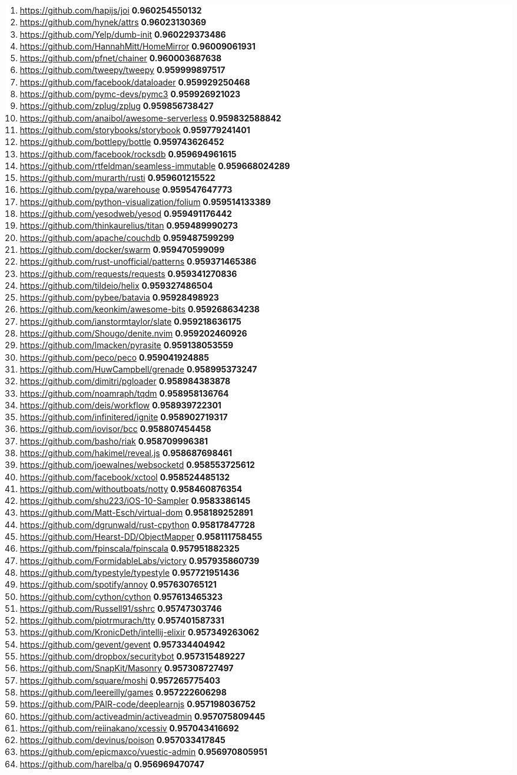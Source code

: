  1. https://github.com/hapijs/joi **0.960254550132**
 1. https://github.com/hynek/attrs **0.96023130369**
 1. https://github.com/Yelp/dumb-init **0.960229373486**
 1. https://github.com/HannahMitt/HomeMirror **0.96009061931**
 1. https://github.com/pfnet/chainer **0.960003687638**
 1. https://github.com/tweepy/tweepy **0.959999897517**
 1. https://github.com/facebook/dataloader **0.959929250468**
 1. https://github.com/pymc-devs/pymc3 **0.959926921023**
 1. https://github.com/zplug/zplug **0.959856738427**
 1. https://github.com/anaibol/awesome-serverless **0.959832588842**
 1. https://github.com/storybooks/storybook **0.959779241401**
 1. https://github.com/bottlepy/bottle **0.959743626452**
 1. https://github.com/facebook/rocksdb **0.959694961615**
 1. https://github.com/rtfeldman/seamless-immutable **0.959668024289**
 1. https://github.com/murarth/rusti **0.959601215522**
 1. https://github.com/pypa/warehouse **0.959547647773**
 1. https://github.com/python-visualization/folium **0.959514133389**
 1. https://github.com/yesodweb/yesod **0.959491176442**
 1. https://github.com/thinkaurelius/titan **0.959489990273**
 1. https://github.com/apache/couchdb **0.959487599299**
 1. https://github.com/docker/swarm **0.959470599099**
 1. https://github.com/rust-unofficial/patterns **0.959371465386**
 1. https://github.com/requests/requests **0.959341270836**
 1. https://github.com/tildeio/helix **0.959327486504**
 1. https://github.com/pybee/batavia **0.95928498923**
 1. https://github.com/keonkim/awesome-bits **0.959268634238**
 1. https://github.com/ianstormtaylor/slate **0.959218636175**
 1. https://github.com/Shougo/denite.nvim **0.959202460926**
 1. https://github.com/lmacken/pyrasite **0.959138053559**
 1. https://github.com/peco/peco **0.959041924885**
 1. https://github.com/HuwCampbell/grenade **0.958995373247**
 1. https://github.com/dimitri/pgloader **0.958984383878**
 1. https://github.com/noamraph/tqdm **0.958958136764**
 1. https://github.com/deis/workflow **0.958939722301**
 1. https://github.com/infinitered/ignite **0.958902719317**
 1. https://github.com/iovisor/bcc **0.958807454458**
 1. https://github.com/basho/riak **0.958709996381**
 1. https://github.com/hakimel/reveal.js **0.958687698461**
 1. https://github.com/joewalnes/websocketd **0.958553725612**
 1. https://github.com/facebook/xctool **0.958524485132**
 1. https://github.com/withoutboats/notty **0.958460876354**
 1. https://github.com/shu223/iOS-10-Sampler **0.9583386145**
 1. https://github.com/Matt-Esch/virtual-dom **0.958189252891**
 1. https://github.com/dgrunwald/rust-cpython **0.95817847728**
 1. https://github.com/Hearst-DD/ObjectMapper **0.958111758455**
 1. https://github.com/fpinscala/fpinscala **0.957951882325**
 1. https://github.com/FormidableLabs/victory **0.957935860739**
 1. https://github.com/typestyle/typestyle **0.957721951436**
 1. https://github.com/spotify/annoy **0.957630765121**
 1. https://github.com/cython/cython **0.957613465323**
 1. https://github.com/Russell91/sshrc **0.95747303746**
 1. https://github.com/piotrmurach/tty **0.957401587331**
 1. https://github.com/KronicDeth/intellij-elixir **0.957349263062**
 1. https://github.com/gevent/gevent **0.957334404942**
 1. https://github.com/dropbox/securitybot **0.957315489227**
 1. https://github.com/SnapKit/Masonry **0.957308727497**
 1. https://github.com/square/moshi **0.957265775403**
 1. https://github.com/leereilly/games **0.957222606298**
 1. https://github.com/PAIR-code/deeplearnjs **0.957198036752**
 1. https://github.com/activeadmin/activeadmin **0.957075809445**
 1. https://github.com/reiinakano/xcessiv **0.957043416692**
 1. https://github.com/devinus/poison **0.957033417845**
 1. https://github.com/epicmaxco/vuestic-admin **0.956970805951**
 1. https://github.com/harelba/q **0.956969470747**